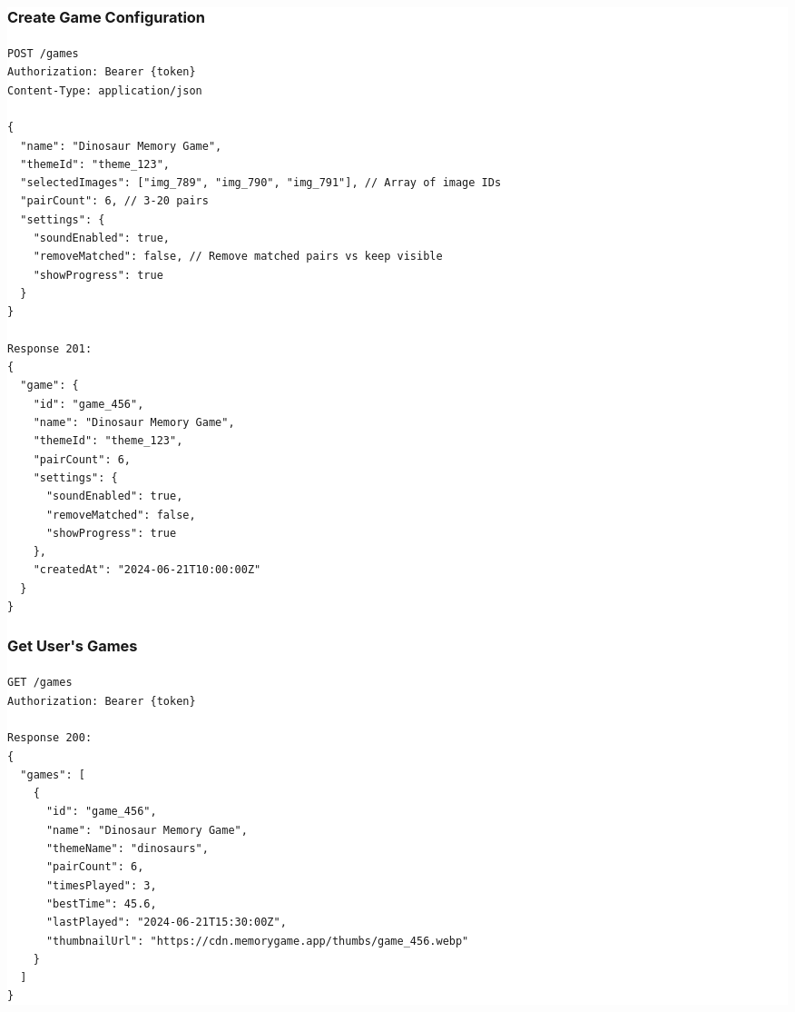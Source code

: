 ### Create Game Configuration
```http
POST /games
Authorization: Bearer {token}
Content-Type: application/json

{
  "name": "Dinosaur Memory Game",
  "themeId": "theme_123",
  "selectedImages": ["img_789", "img_790", "img_791"], // Array of image IDs
  "pairCount": 6, // 3-20 pairs
  "settings": {
    "soundEnabled": true,
    "removeMatched": false, // Remove matched pairs vs keep visible
    "showProgress": true
  }
}

Response 201:
{
  "game": {
    "id": "game_456",
    "name": "Dinosaur Memory Game",
    "themeId": "theme_123",
    "pairCount": 6,
    "settings": {
      "soundEnabled": true,
      "removeMatched": false,
      "showProgress": true
    },
    "createdAt": "2024-06-21T10:00:00Z"
  }
}
```

### Get User's Games
```http
GET /games
Authorization: Bearer {token}

Response 200:
{
  "games": [
    {
      "id": "game_456",
      "name": "Dinosaur Memory Game",
      "themeName": "dinosaurs",
      "pairCount": 6,
      "timesPlayed": 3,
      "bestTime": 45.6,
      "lastPlayed": "2024-06-21T15:30:00Z",
      "thumbnailUrl": "https://cdn.memorygame.app/thumbs/game_456.webp"
    }
  ]
}
```
